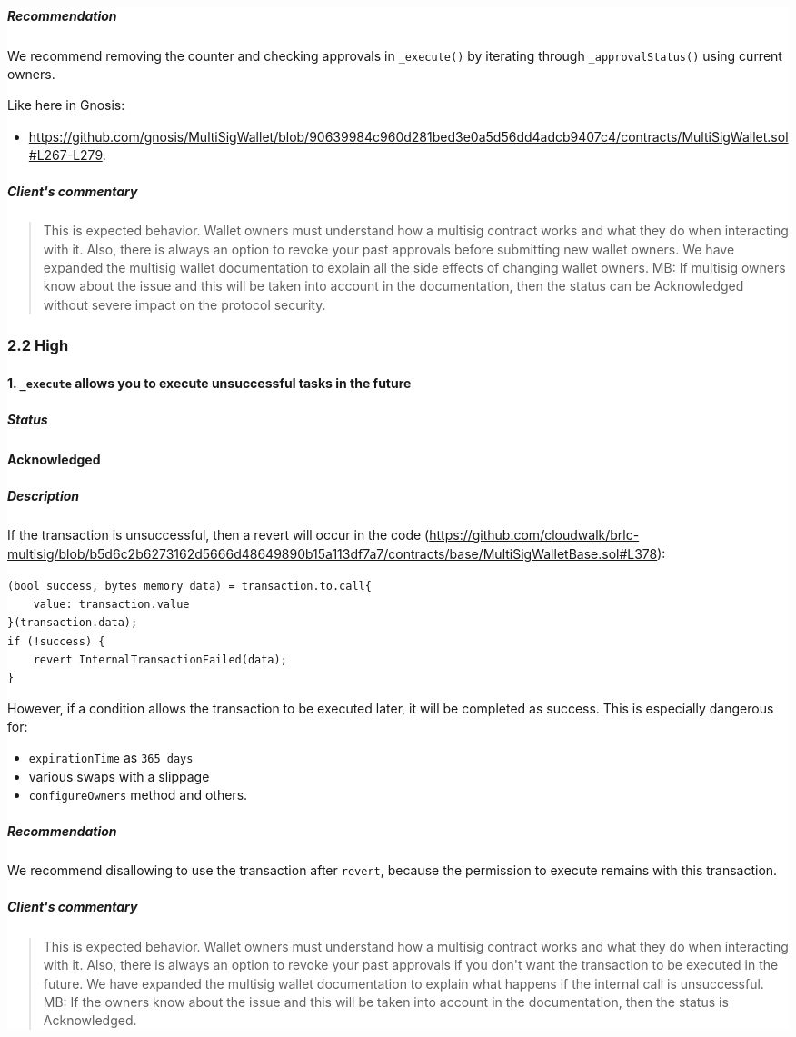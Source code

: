 ##### Recommendation

We recommend removing the counter and checking approvals in `_execute()` by iterating through `_approvalStatus()` using current owners.

Like here in Gnosis:
- https://github.com/gnosis/MultiSigWallet/blob/90639984c960d281bed3e0a5d56dd4adcb9407c4/contracts/MultiSigWallet.sol#L267-L279.


##### Client's commentary
> This is expected behavior. Wallet owners must understand how a multisig contract works and what they do when interacting with it. Also, there is always an option to revoke your past approvals before submitting new wallet owners. We have expanded the multisig wallet documentation to explain all the side effects of changing wallet owners.
> MB: If multisig owners know about the issue and this will be taken into account in the documentation, then the status can be Acknowledged without severe impact on the protocol security. 


### 2.2 High

#### 1. `_execute` allows you to execute unsuccessful tasks in the future

##### Status
**Acknowledged**

##### Description

If the transaction is unsuccessful, then a revert will occur in the code (https://github.com/cloudwalk/brlc-multisig/blob/b5d6c2b6273162d5666d48649890b15a113df7a7/contracts/base/MultiSigWalletBase.sol#L378):

```
(bool success, bytes memory data) = transaction.to.call{ 
    value: transaction.value 
}(transaction.data);
if (!success) {
    revert InternalTransactionFailed(data);
}
```

However, if a condition allows the transaction to be executed later, it will be completed as success. This is especially dangerous for:
- `expirationTime` as `365 days`
- various swaps with a slippage
- `configureOwners` method and others. 

##### Recommendation
We recommend disallowing to use the transaction after `revert`, because the permission to execute remains with this transaction.


##### Client's commentary
> This is expected behavior. Wallet owners must understand how a multisig contract works and what they do when interacting with it. Also, there is always an option to revoke your past approvals if you don't want the transaction to be executed in the future. We have expanded the multisig wallet documentation to explain what happens if the internal call is unsuccessful.
> MB: If the owners know about the issue and this will be taken into account in the documentation, then the status is Acknowledged. 
